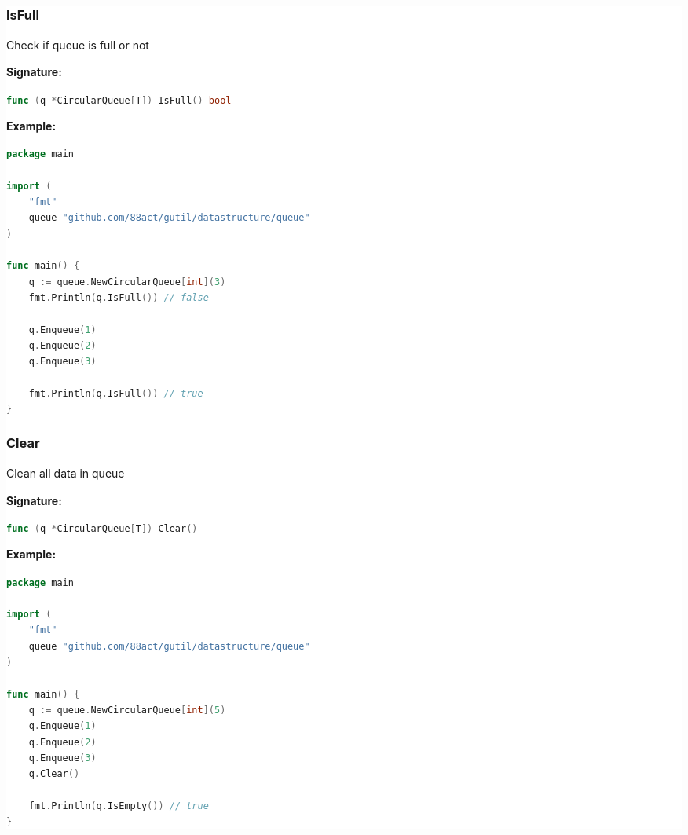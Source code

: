 


### <span id="CircularQueue_IsFull">IsFull</span>
<p>Check if queue is full or not</p>

<b>Signature:</b>

```go
func (q *CircularQueue[T]) IsFull() bool
```
<b>Example:</b>

```go
package main

import (
    "fmt"
    queue "github.com/88act/gutil/datastructure/queue"
)

func main() {
    q := queue.NewCircularQueue[int](3)
    fmt.Println(q.IsFull()) // false

    q.Enqueue(1)
    q.Enqueue(2)
    q.Enqueue(3)

    fmt.Println(q.IsFull()) // true
}
```



### <span id="CircularQueue_Clear">Clear</span>
<p>Clean all data in queue</p>

<b>Signature:</b>

```go
func (q *CircularQueue[T]) Clear()
```
<b>Example:</b>

```go
package main

import (
    "fmt"
    queue "github.com/88act/gutil/datastructure/queue"
)

func main() {
    q := queue.NewCircularQueue[int](5)
    q.Enqueue(1)
    q.Enqueue(2)
    q.Enqueue(3)
    q.Clear()

    fmt.Println(q.IsEmpty()) // true
}
```
